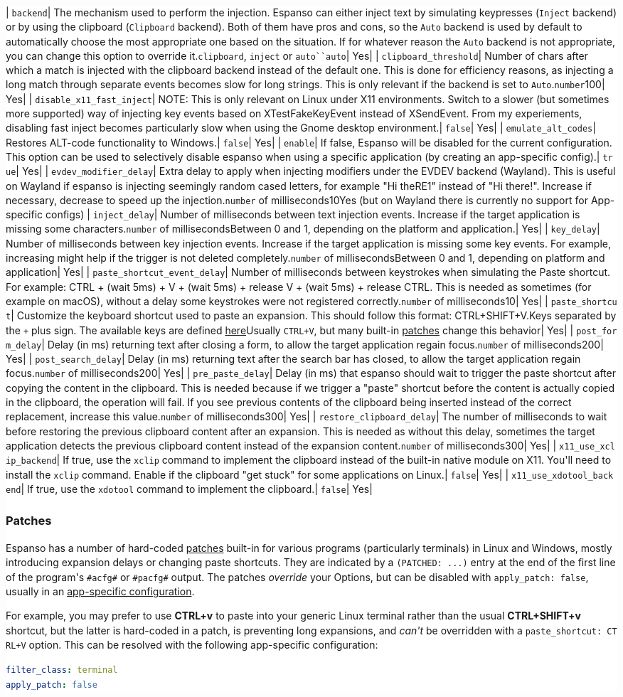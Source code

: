 | `backend`| The mechanism used to perform the injection. Espanso can either inject text by simulating keypresses (`Inject` backend) or by using the clipboard (`Clipboard` backend). Both of them have pros and cons, so the `Auto` backend is used by default to automatically choose the most appropriate one based on the situation. If for whatever reason the `Auto` backend is not appropriate, you can change this option to override it.`clipboard`, `inject` or `auto``auto`| Yes|
| `clipboard_threshold`| Number of chars after which a match is injected with the clipboard backend instead of the default one. This is done for efficiency reasons, as injecting a long match through separate events becomes slow for long strings. This is only relevant if the backend is set to `Auto`.`number`100| Yes|
| `disable_x11_fast_inject`| NOTE: This is only relevant on Linux under X11 environments. Switch to a slower (but sometimes more supported) way of injecting key events based on XTestFakeKeyEvent instead of XSendEvent. From my experiements, disabling fast inject becomes particularly slow when using the Gnome desktop environment.| `false`| Yes|
| `emulate_alt_codes`| Restores ALT-code functionality to Windows.| `false`| Yes|
| `enable`| If false, Espanso will be disabled for the current configuration. This option can be used to selectively disable espanso when using a specific application (by creating an app-specific config).| `true`| Yes|
| `evdev_modifier_delay`| Extra delay to apply when injecting modifiers under the EVDEV backend (Wayland). This is useful on Wayland if espanso is injecting seemingly random cased letters, for example "Hi theRE1" instead of "Hi there!". Increase if necessary, decrease to speed up the injection.`number` of milliseconds10Yes (but on Wayland there is currently no support for App-specific configs)
| `inject_delay`| Number of milliseconds between text injection events. Increase if the target application is missing some characters.`number` of millisecondsBetween 0 and 1, depending on the platform and application.| Yes|
| `key_delay`| Number of milliseconds between key injection events. Increase if the target application is missing some key events. For example, increasing might help if the trigger is not deleted completely.`number` of millisecondsBetween 0 and 1, depending on platform and application| Yes|
| `paste_shortcut_event_delay`| Number of milliseconds between keystrokes when simulating the Paste shortcut. For example: CTRL + (wait 5ms) + V + (wait 5ms) + release V + (wait 5ms) + release CTRL. This is needed as sometimes (for example on macOS), without a delay some keystrokes were not registered correctly.`number` of milliseconds10| Yes|
| `paste_shortcut`| Customize the keyboard shortcut used to paste an expansion. This should follow this format: CTRL+SHIFT+V.Keys separated by the `+` plus sign. The available keys are defined [here](https://github.com/espanso/espanso/blob/283b85818b6cc27f1d545337b99effa847b380eb/espanso-inject/src/keys.rs#L237-L323)Usually `CTRL+V`, but many built-in [patches](#patches) change this behavior| Yes|
| `post_form_delay`| Delay (in ms) returning text after closing a form, to allow the target application regain focus.`number` of milliseconds200| Yes|
| `post_search_delay`| Delay (in ms) returning text after the search bar has closed, to allow the target application regain focus.`number` of milliseconds200| Yes|
| `pre_paste_delay`| Delay (in ms) that espanso should wait to trigger the paste shortcut after copying the content in the clipboard. This is needed because if we trigger a "paste" shortcut before the content is actually copied in the clipboard, the operation will fail. If you see previous contents of the clipboard being inserted instead of the correct replacement, increase this value.`number` of milliseconds300| Yes|
| `restore_clipboard_delay`| The number of milliseconds to wait before restoring the previous clipboard content after an expansion. This is needed as without this delay, sometimes the target application detects the previous clipboard content instead of the expansion content.`number` of milliseconds300| Yes|
| `x11_use_xclip_backend`| If true, use the `xclip` command to implement the clipboard instead of the built-in native module on X11. You'll need to install the `xclip` command. Enable if the clipboard "get stuck" for some applications on Linux.| `false`| Yes|
| `x11_use_xdotool_backend`| If true, use the `xdotool` command to implement the clipboard.| `false`| Yes|

### Patches[​](#patches "Direct link to heading")

Espanso has a number of hard-coded [patches](https://github.com/espanso/espanso/tree/5d5d0d4d59abac07e3cab52b851aeaf570f5253c/espanso/src/patch/patches) built-in for various programs (particularly terminals) in Linux and Windows, mostly introducing expansion delays or changing paste shortcuts. They are indicated by a `(PATCHED: ...)` entry at the end of the first line of the program's `#acfg#` or `#pacfg#` output. The patches *override* your Options, but can be disabled with `apply_patch: false`, usually in an [app-specific configuration](/docs/configuration/app-specific-configurations/).

For example, you may prefer to use **CTRL+v** to paste into your generic Linux terminal rather than the usual **CTRL+SHIFT+v** shortcut, but the latter is hard-coded in a patch, is preventing long expansions, and *can't* be overridden with a `paste_shortcut: CTRL+V` option. This can be resolved with the following app-specific configuration:

```yml
filter_class: terminal
apply_patch: false
```
